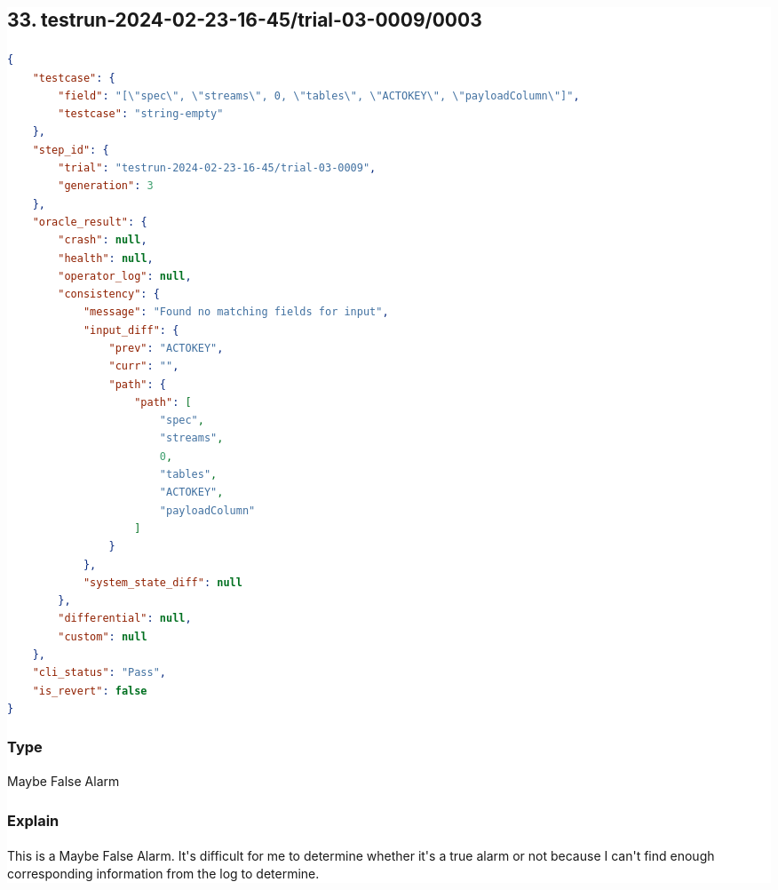 
## 33. testrun-2024-02-23-16-45/trial-03-0009/0003
```json
{
    "testcase": {
        "field": "[\"spec\", \"streams\", 0, \"tables\", \"ACTOKEY\", \"payloadColumn\"]",
        "testcase": "string-empty"
    },
    "step_id": {
        "trial": "testrun-2024-02-23-16-45/trial-03-0009",
        "generation": 3
    },
    "oracle_result": {
        "crash": null,
        "health": null,
        "operator_log": null,
        "consistency": {
            "message": "Found no matching fields for input",
            "input_diff": {
                "prev": "ACTOKEY",
                "curr": "",
                "path": {
                    "path": [
                        "spec",
                        "streams",
                        0,
                        "tables",
                        "ACTOKEY",
                        "payloadColumn"
                    ]
                }
            },
            "system_state_diff": null
        },
        "differential": null,
        "custom": null
    },
    "cli_status": "Pass",
    "is_revert": false
}
```

### Type
Maybe False Alarm

### Explain

This is a Maybe False Alarm. It's difficult for me to determine whether it's a true alarm or not because
I can't find enough corresponding information from the log to determine.
